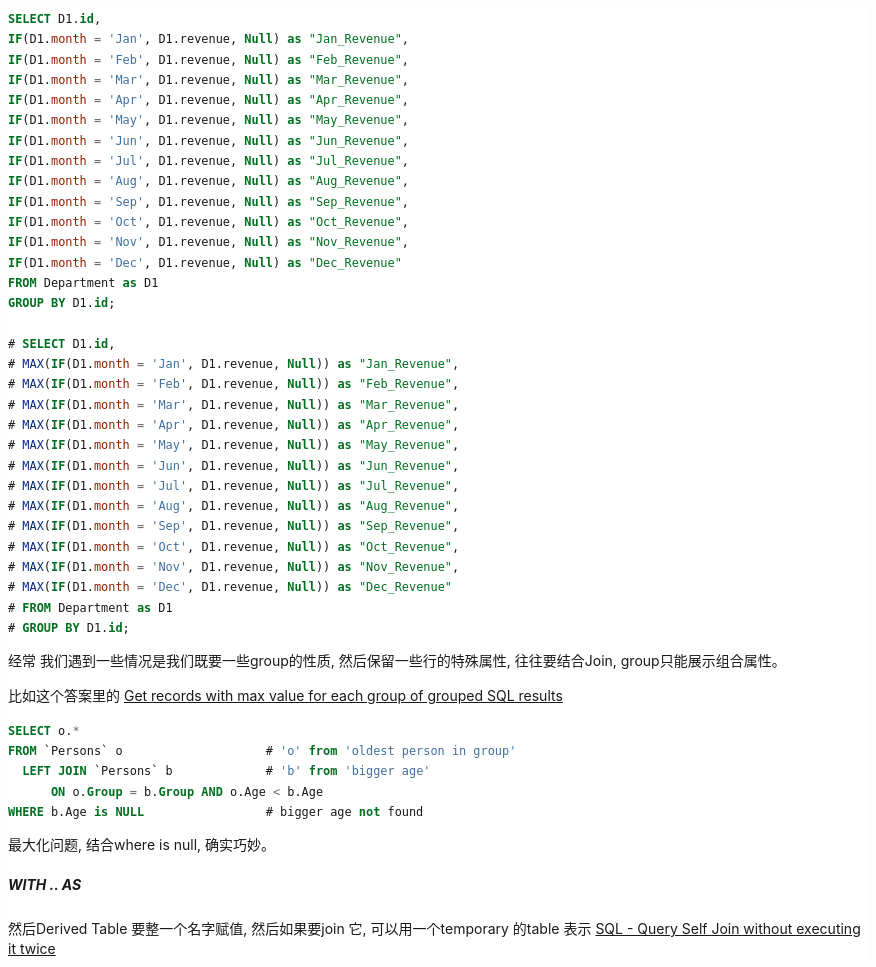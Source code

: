 ```sql
SELECT D1.id, 
IF(D1.month = 'Jan', D1.revenue, Null) as "Jan_Revenue",
IF(D1.month = 'Feb', D1.revenue, Null) as "Feb_Revenue",
IF(D1.month = 'Mar', D1.revenue, Null) as "Mar_Revenue",
IF(D1.month = 'Apr', D1.revenue, Null) as "Apr_Revenue",
IF(D1.month = 'May', D1.revenue, Null) as "May_Revenue",
IF(D1.month = 'Jun', D1.revenue, Null) as "Jun_Revenue",
IF(D1.month = 'Jul', D1.revenue, Null) as "Jul_Revenue",
IF(D1.month = 'Aug', D1.revenue, Null) as "Aug_Revenue",
IF(D1.month = 'Sep', D1.revenue, Null) as "Sep_Revenue",
IF(D1.month = 'Oct', D1.revenue, Null) as "Oct_Revenue",
IF(D1.month = 'Nov', D1.revenue, Null) as "Nov_Revenue",
IF(D1.month = 'Dec', D1.revenue, Null) as "Dec_Revenue"
FROM Department as D1
GROUP BY D1.id;

# SELECT D1.id, 
# MAX(IF(D1.month = 'Jan', D1.revenue, Null)) as "Jan_Revenue",
# MAX(IF(D1.month = 'Feb', D1.revenue, Null)) as "Feb_Revenue",
# MAX(IF(D1.month = 'Mar', D1.revenue, Null)) as "Mar_Revenue",
# MAX(IF(D1.month = 'Apr', D1.revenue, Null)) as "Apr_Revenue",
# MAX(IF(D1.month = 'May', D1.revenue, Null)) as "May_Revenue",
# MAX(IF(D1.month = 'Jun', D1.revenue, Null)) as "Jun_Revenue",
# MAX(IF(D1.month = 'Jul', D1.revenue, Null)) as "Jul_Revenue",
# MAX(IF(D1.month = 'Aug', D1.revenue, Null)) as "Aug_Revenue",
# MAX(IF(D1.month = 'Sep', D1.revenue, Null)) as "Sep_Revenue",
# MAX(IF(D1.month = 'Oct', D1.revenue, Null)) as "Oct_Revenue",
# MAX(IF(D1.month = 'Nov', D1.revenue, Null)) as "Nov_Revenue",
# MAX(IF(D1.month = 'Dec', D1.revenue, Null)) as "Dec_Revenue"
# FROM Department as D1
# GROUP BY D1.id;


```

经常 我们遇到一些情况是我们既要一些group的性质, 然后保留一些行的特殊属性, 往往要结合Join, group只能展示组合属性。


比如这个答案里的 
[Get records with max value for each group of grouped SQL results](https://stackoverflow.com/questions/12102200/get-records-with-max-value-for-each-group-of-grouped-sql-results  ":)")

```sql
SELECT o.*
FROM `Persons` o                    # 'o' from 'oldest person in group'
  LEFT JOIN `Persons` b             # 'b' from 'bigger age'
      ON o.Group = b.Group AND o.Age < b.Age
WHERE b.Age is NULL                 # bigger age not found
```

最大化问题, 结合where is null, 确实巧妙。


##### WITH .. AS 
然后Derived Table 要整一个名字赋值, 然后如果要join 它, 可以用一个temporary 的table 表示
[SQL - Query Self Join without executing it twice](https://stackoverflow.com/questions/35839590/sql-query-self-join-without-executing-it-twice ":)")
